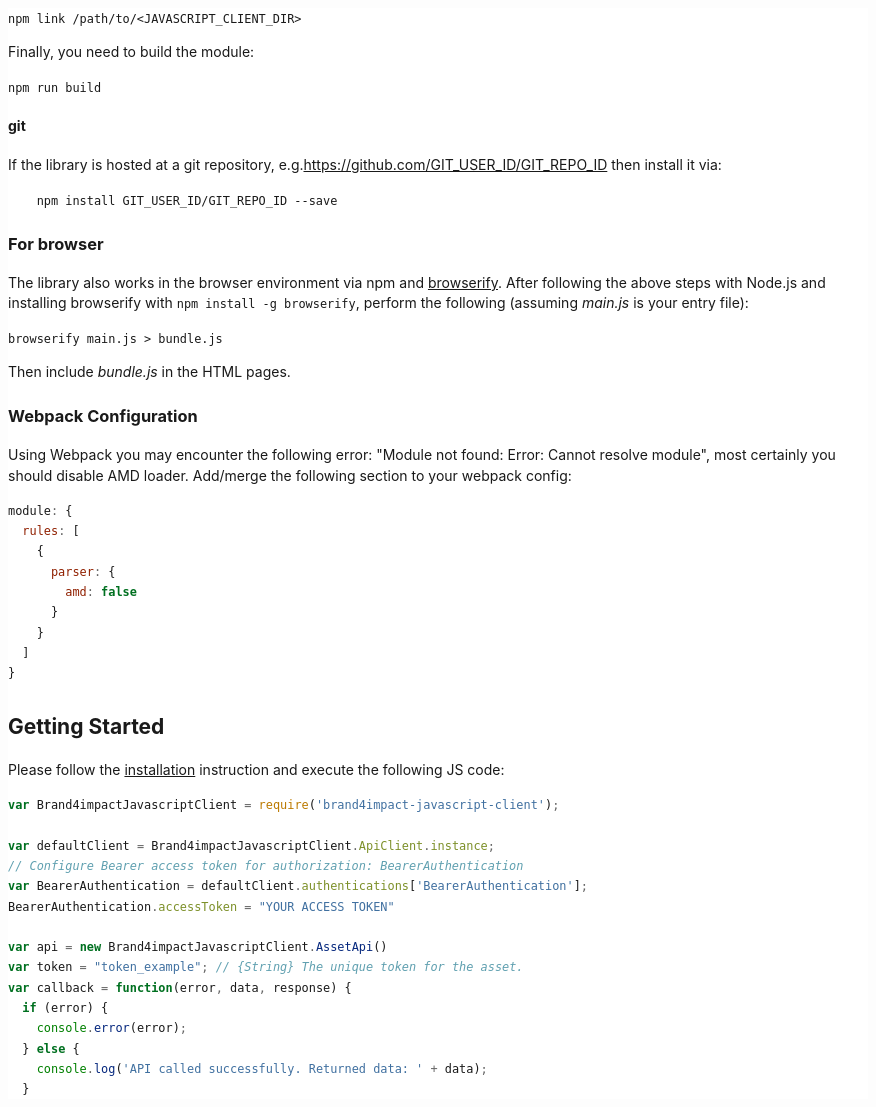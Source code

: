 ```shell
npm link /path/to/<JAVASCRIPT_CLIENT_DIR>
```

Finally, you need to build the module:

```shell
npm run build
```

#### git

If the library is hosted at a git repository, e.g.https://github.com/GIT_USER_ID/GIT_REPO_ID
then install it via:

```shell
    npm install GIT_USER_ID/GIT_REPO_ID --save
```

### For browser

The library also works in the browser environment via npm and [browserify](http://browserify.org/). After following
the above steps with Node.js and installing browserify with `npm install -g browserify`,
perform the following (assuming *main.js* is your entry file):

```shell
browserify main.js > bundle.js
```

Then include *bundle.js* in the HTML pages.

### Webpack Configuration

Using Webpack you may encounter the following error: "Module not found: Error:
Cannot resolve module", most certainly you should disable AMD loader. Add/merge
the following section to your webpack config:

```javascript
module: {
  rules: [
    {
      parser: {
        amd: false
      }
    }
  ]
}
```

## Getting Started

Please follow the [installation](#installation) instruction and execute the following JS code:

```javascript
var Brand4impactJavascriptClient = require('brand4impact-javascript-client');

var defaultClient = Brand4impactJavascriptClient.ApiClient.instance;
// Configure Bearer access token for authorization: BearerAuthentication
var BearerAuthentication = defaultClient.authentications['BearerAuthentication'];
BearerAuthentication.accessToken = "YOUR ACCESS TOKEN"

var api = new Brand4impactJavascriptClient.AssetApi()
var token = "token_example"; // {String} The unique token for the asset.
var callback = function(error, data, response) {
  if (error) {
    console.error(error);
  } else {
    console.log('API called successfully. Returned data: ' + data);
  }
```